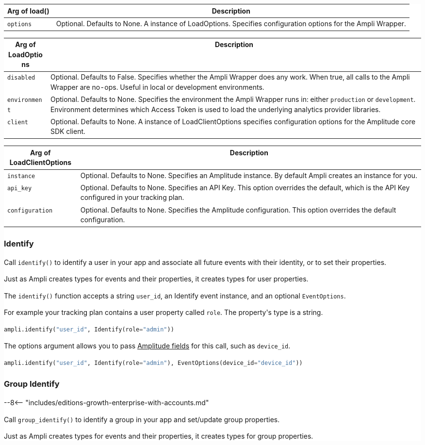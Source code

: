 | <div class ="big-column">Arg of load()</div> | Description |
|-|-|
| `options` | Optional. Defaults to None. A instance of LoadOptions. Specifies configuration options for the Ampli Wrapper.|

| <div class ="big-column">Arg of LoadOptions</div> | Description |
|-|-|
|`disabled`|Optional. Defaults to False. Specifies whether the Ampli Wrapper does any work. When true, all calls to the Ampli Wrapper are no-ops. Useful in local or development environments.|
|`environment`|Optional. Defaults to None. Specifies the environment the Ampli Wrapper runs in: either `production` or `development`. Environment determines which Access Token is used to load the underlying analytics provider libraries.|
|`client`|Optional. Defaults to None. A instance of LoadClientOptions specifies configuration options for the Amplitude core SDK client.|

| <div class ="big-column">Arg of LoadClientOptions</div> | Description |
|-|-|
|`instance`| Optional. Defaults to None. Specifies an Amplitude instance. By default Ampli creates an instance for you.|
|`api_key`|Optional. Defaults to None. Specifies an API Key. This option overrides the default, which is the API Key configured in your tracking plan.|
|`configuration`|Optional. Defaults to None. Specifies the Amplitude configuration. This option overrides the default configuration.|

### Identify

Call `identify()` to identify a user in your app and associate all future events with their identity, or to set their properties.

Just as Ampli creates types for events and their properties, it creates types for user properties.

The `identify()` function accepts a string `user_id`, an Identify event instance, and an optional `EventOptions`.

For example your tracking plan contains a user property called `role`. The property's type is a string.

```python
ampli.identify("user_id", Identify(role="admin"))
```

The options argument allows you to pass [Amplitude fields](https://developers.amplitude.com/docs/http-api-v2#keys-for-the-event-argument) for this call, such as `device_id`.

```python
ampli.identify("user_id", Identify(role="admin"), EventOptions(device_id="device_id"))
```

### Group Identify

--8<-- "includes/editions-growth-enterprise-with-accounts.md"

Call `group_identify()` to identify a group in your app and set/update group properties.

Just as Ampli creates types for events and their properties, it creates types for group properties.
